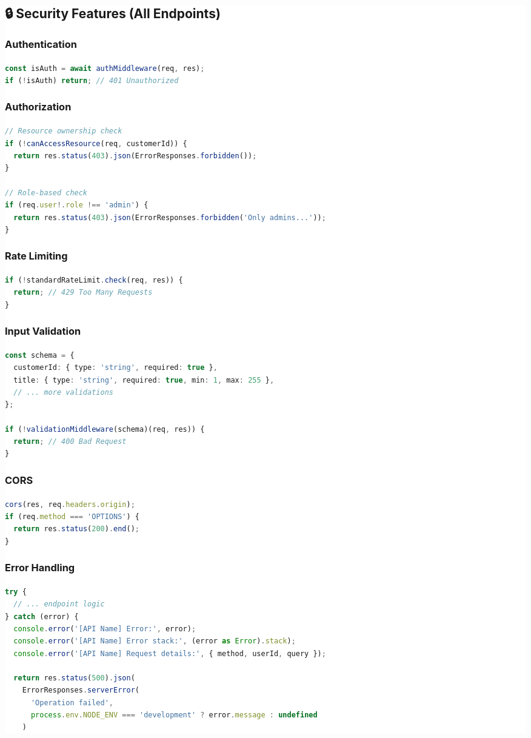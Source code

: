 
## 🔒 Security Features (All Endpoints)

### Authentication
```typescript
const isAuth = await authMiddleware(req, res);
if (!isAuth) return; // 401 Unauthorized
```

### Authorization
```typescript
// Resource ownership check
if (!canAccessResource(req, customerId)) {
  return res.status(403).json(ErrorResponses.forbidden());
}

// Role-based check
if (req.user!.role !== 'admin') {
  return res.status(403).json(ErrorResponses.forbidden('Only admins...'));
}
```

### Rate Limiting
```typescript
if (!standardRateLimit.check(req, res)) {
  return; // 429 Too Many Requests
}
```

### Input Validation
```typescript
const schema = {
  customerId: { type: 'string', required: true },
  title: { type: 'string', required: true, min: 1, max: 255 },
  // ... more validations
};

if (!validationMiddleware(schema)(req, res)) {
  return; // 400 Bad Request
}
```

### CORS
```typescript
cors(res, req.headers.origin);
if (req.method === 'OPTIONS') {
  return res.status(200).end();
}
```

### Error Handling
```typescript
try {
  // ... endpoint logic
} catch (error) {
  console.error('[API Name] Error:', error);
  console.error('[API Name] Error stack:', (error as Error).stack);
  console.error('[API Name] Request details:', { method, userId, query });
  
  return res.status(500).json(
    ErrorResponses.serverError(
      'Operation failed',
      process.env.NODE_ENV === 'development' ? error.message : undefined
    )
```